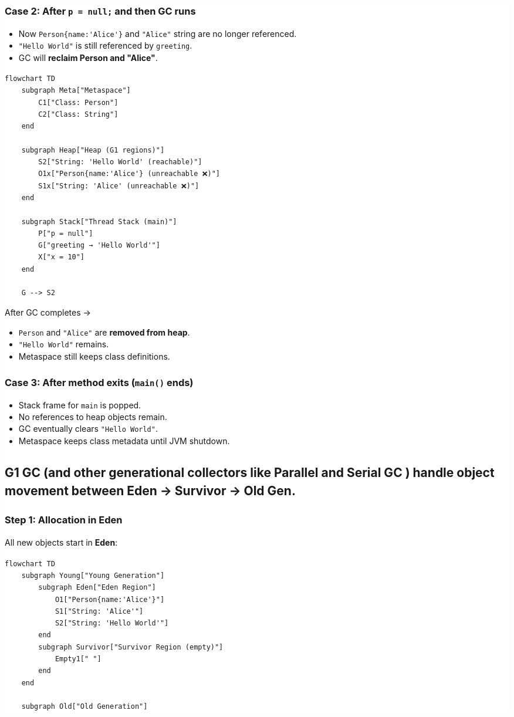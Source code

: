 
###  Case 2: After `p = null;` and then GC runs

* Now `Person{name:'Alice'}` and `"Alice"` string are no longer referenced.
* `"Hello World"` is still referenced by `greeting`.
* GC will **reclaim Person and "Alice"**.

```mermaid
flowchart TD
    subgraph Meta["Metaspace"]
        C1["Class: Person"]
        C2["Class: String"]
    end

    subgraph Heap["Heap (G1 regions)"]
        S2["String: 'Hello World' (reachable)"]
        O1x["Person{name:'Alice'} (unreachable ❌)"]
        S1x["String: 'Alice' (unreachable ❌)"]
    end

    subgraph Stack["Thread Stack (main)"]
        P["p = null"]
        G["greeting → 'Hello World'"]
        X["x = 10"]
    end

    G --> S2
```

  After GC completes →

* `Person` and `"Alice"` are **removed from heap**.
* `"Hello World"` remains.
* Metaspace still keeps class definitions.



### Case 3: After method exits (`main()` ends)

* Stack frame for `main` is popped.
* No references to heap objects remain.
* GC eventually clears `"Hello World"`.
* Metaspace keeps class metadata until JVM shutdown.


## **G1 GC (and other generational collectors like Parallel and Serial GC )** handle object movement between **Eden → Survivor → Old Gen**. 
  

###   Step 1: Allocation in Eden

All new objects start in **Eden**:

```mermaid
flowchart TD
    subgraph Young["Young Generation"]
        subgraph Eden["Eden Region"]
            O1["Person{name:'Alice'}"]
            S1["String: 'Alice'"]
            S2["String: 'Hello World'"]
        end
        subgraph Survivor["Survivor Region (empty)"]
            Empty1[" "]
        end
    end

    subgraph Old["Old Generation"]
```